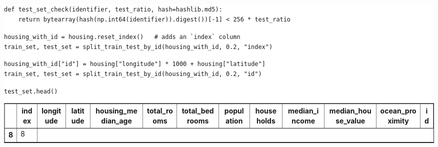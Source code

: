 <pre class=" language-python"><code class="prism  language-python"><span class="token keyword">def</span> <span class="token function">test_set_check</span><span class="token punctuation">(</span>identifier<span class="token punctuation">,</span> test_ratio<span class="token punctuation">,</span> <span class="token builtin">hash</span><span class="token operator">=</span>hashlib<span class="token punctuation">.</span>md5<span class="token punctuation">)</span><span class="token punctuation">:</span>
    <span class="token keyword">return</span> <span class="token builtin">bytearray</span><span class="token punctuation">(</span><span class="token builtin">hash</span><span class="token punctuation">(</span>np<span class="token punctuation">.</span>int64<span class="token punctuation">(</span>identifier<span class="token punctuation">)</span><span class="token punctuation">)</span><span class="token punctuation">.</span>digest<span class="token punctuation">(</span><span class="token punctuation">)</span><span class="token punctuation">)</span><span class="token punctuation">[</span><span class="token operator">-</span><span class="token number">1</span><span class="token punctuation">]</span> <span class="token operator">&lt;</span> <span class="token number">256</span> <span class="token operator">*</span> test_ratio
</code></pre>
<pre class=" language-python"><code class="prism  language-python">housing_with_id <span class="token operator">=</span> housing<span class="token punctuation">.</span>reset_index<span class="token punctuation">(</span><span class="token punctuation">)</span>   <span class="token comment"># adds an `index` column</span>
train_set<span class="token punctuation">,</span> test_set <span class="token operator">=</span> split_train_test_by_id<span class="token punctuation">(</span>housing_with_id<span class="token punctuation">,</span> <span class="token number">0.2</span><span class="token punctuation">,</span> <span class="token string">"index"</span><span class="token punctuation">)</span>
</code></pre>
<pre class=" language-python"><code class="prism  language-python">housing_with_id<span class="token punctuation">[</span><span class="token string">"id"</span><span class="token punctuation">]</span> <span class="token operator">=</span> housing<span class="token punctuation">[</span><span class="token string">"longitude"</span><span class="token punctuation">]</span> <span class="token operator">*</span> <span class="token number">1000</span> <span class="token operator">+</span> housing<span class="token punctuation">[</span><span class="token string">"latitude"</span><span class="token punctuation">]</span>
train_set<span class="token punctuation">,</span> test_set <span class="token operator">=</span> split_train_test_by_id<span class="token punctuation">(</span>housing_with_id<span class="token punctuation">,</span> <span class="token number">0.2</span><span class="token punctuation">,</span> <span class="token string">"id"</span><span class="token punctuation">)</span>
</code></pre>
<pre class=" language-python"><code class="prism  language-python">test_set<span class="token punctuation">.</span>head<span class="token punctuation">(</span><span class="token punctuation">)</span>
</code></pre>
<div>
</div>
<table border="1" class="dataframe">
  <thead>
    <tr>
      <th></th>
      <th>index</th>
      <th>longitude</th>
      <th>latitude</th>
      <th>housing_median_age</th>
      <th>total_rooms</th>
      <th>total_bedrooms</th>
      <th>population</th>
      <th>households</th>
      <th>median_income</th>
      <th>median_house_value</th>
      <th>ocean_proximity</th>
      <th>id</th>
    </tr>
  </thead>
  <tbody>
    <tr>
      <th>8</th>
      <td>8</td>